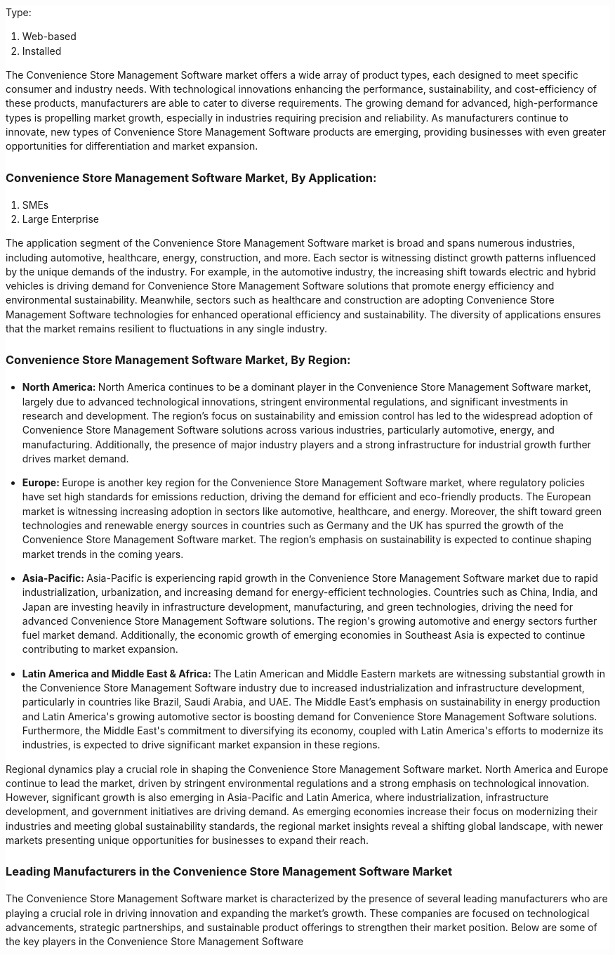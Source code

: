 Type:<br /></strong></h3><ol><li>Web-based<li> Installed</li></ol><p>The Convenience Store Management Software market offers a wide array of product types, each designed to meet specific consumer and industry needs. With technological innovations enhancing the performance, sustainability, and cost-efficiency of these products, manufacturers are able to cater to diverse requirements. The growing demand for advanced, high-performance types is propelling market growth, especially in industries requiring precision and reliability. As manufacturers continue to innovate, new types of Convenience Store Management Software products are emerging, providing businesses with even greater opportunities for differentiation and market expansion.</p><h3>Convenience Store Management Software Market,&nbsp;By Application:</h3><ol><li>SMEs<li> Large Enterprise</li></ol><p>The application segment of the Convenience Store Management Software market is broad and spans numerous industries, including automotive, healthcare, energy, construction, and more. Each sector is witnessing distinct growth patterns influenced by the unique demands of the industry. For example, in the automotive industry, the increasing shift towards electric and hybrid vehicles is driving demand for Convenience Store Management Software solutions that promote energy efficiency and environmental sustainability. Meanwhile, sectors such as healthcare and construction are adopting Convenience Store Management Software technologies for enhanced operational efficiency and sustainability. The diversity of applications ensures that the market remains resilient to fluctuations in any single industry.</p><h3>Convenience Store Management Software Market, By Region:</h3><ul><li><p><strong>North America:&nbsp;</strong>North America continues to be a dominant player in the Convenience Store Management Software market, largely due to advanced technological innovations, stringent environmental regulations, and significant investments in research and development. The region&rsquo;s focus on sustainability and emission control has led to the widespread adoption of Convenience Store Management Software solutions across various industries, particularly automotive, energy, and manufacturing. Additionally, the presence of major industry players and a strong infrastructure for industrial growth further drives market demand.</p></li><li><p><strong><strong>Europe:&nbsp;</strong></strong>Europe is another key region for the Convenience Store Management Software market, where regulatory policies have set high standards for emissions reduction, driving the demand for efficient and eco-friendly products. The European market is witnessing increasing adoption in sectors like automotive, healthcare, and energy. Moreover, the shift toward green technologies and renewable energy sources in countries such as Germany and the UK has spurred the growth of the Convenience Store Management Software market. The region&rsquo;s emphasis on sustainability is expected to continue shaping market trends in the coming years.</p></li><li><p><strong><strong>Asia-Pacific:&nbsp;</strong></strong>Asia-Pacific is experiencing rapid growth in the Convenience Store Management Software market due to rapid industrialization, urbanization, and increasing demand for energy-efficient technologies. Countries such as China, India, and Japan are investing heavily in infrastructure development, manufacturing, and green technologies, driving the need for advanced Convenience Store Management Software solutions. The region's growing automotive and energy sectors further fuel market demand. Additionally, the economic growth of emerging economies in Southeast Asia is expected to continue contributing to market expansion.</p></li><li><p><strong><strong>Latin America and Middle East &amp; Africa:&nbsp;</strong></strong>The Latin American and Middle Eastern markets are witnessing substantial growth in the Convenience Store Management Software industry due to increased industrialization and infrastructure development, particularly in countries like Brazil, Saudi Arabia, and UAE. The Middle East&rsquo;s emphasis on sustainability in energy production and Latin America's growing automotive sector is boosting demand for Convenience Store Management Software solutions. Furthermore, the Middle East's commitment to diversifying its economy, coupled with Latin America's efforts to modernize its industries, is expected to drive significant market expansion in these regions.</p></li></ul><p>Regional dynamics play a crucial role in shaping the Convenience Store Management Software market. North America and Europe continue to lead the market, driven by stringent environmental regulations and a strong emphasis on technological innovation. However, significant growth is also emerging in Asia-Pacific and Latin America, where industrialization, infrastructure development, and government initiatives are driving demand. As emerging economies increase their focus on modernizing their industries and meeting global sustainability standards, the regional market insights reveal a shifting global landscape, with newer markets presenting unique opportunities for businesses to expand their reach.</p><h3><strong>Leading Manufacturers in the Convenience Store Management Software Market</strong></h3><p>The Convenience Store Management Software market is characterized by the presence of several leading manufacturers who are playing a crucial role in driving innovation and expanding the market&rsquo;s growth. These companies are focused on technological advancements, strategic partnerships, and sustainable product offerings to strengthen their market position. Below are some of the key players in the Convenience Store Management Software